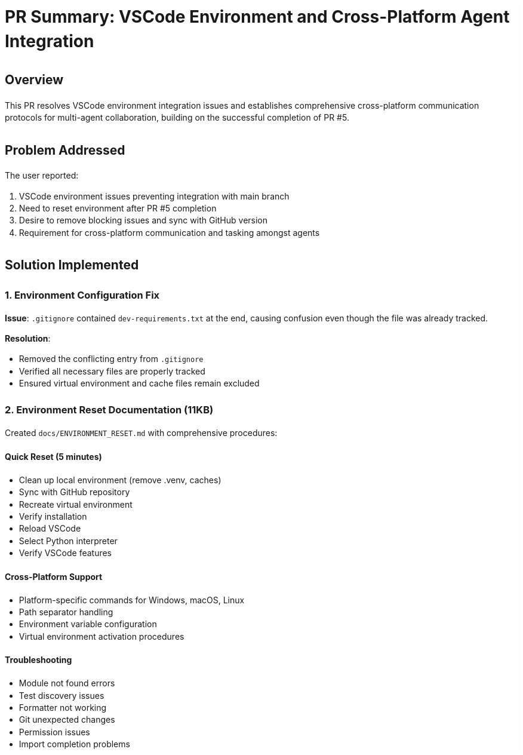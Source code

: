 # PR Summary: VSCode Environment and Cross-Platform Agent Integration

## Overview

This PR resolves VSCode environment integration issues and establishes comprehensive cross-platform communication protocols for multi-agent collaboration, building on the successful completion of PR #5.

## Problem Addressed

The user reported:
1. VSCode environment issues preventing integration with main branch
2. Need to reset environment after PR #5 completion
3. Desire to remove blocking issues and sync with GitHub version
4. Requirement for cross-platform communication and tasking amongst agents

## Solution Implemented

### 1. Environment Configuration Fix

**Issue**: `.gitignore` contained `dev-requirements.txt` at the end, causing confusion even though the file was already tracked.

**Resolution**: 
- Removed the conflicting entry from `.gitignore`
- Verified all necessary files are properly tracked
- Ensured virtual environment and cache files remain excluded

### 2. Environment Reset Documentation (11KB)

Created `docs/ENVIRONMENT_RESET.md` with comprehensive procedures:

#### Quick Reset (5 minutes)
- Clean up local environment (remove .venv, caches)
- Sync with GitHub repository
- Recreate virtual environment
- Verify installation
- Reload VSCode
- Select Python interpreter
- Verify VSCode features

#### Cross-Platform Support
- Platform-specific commands for Windows, macOS, Linux
- Path separator handling
- Environment variable configuration
- Virtual environment activation procedures

#### Troubleshooting
- Module not found errors
- Test discovery issues
- Formatter not working
- Git unexpected changes
- Permission issues
- Import completion problems
